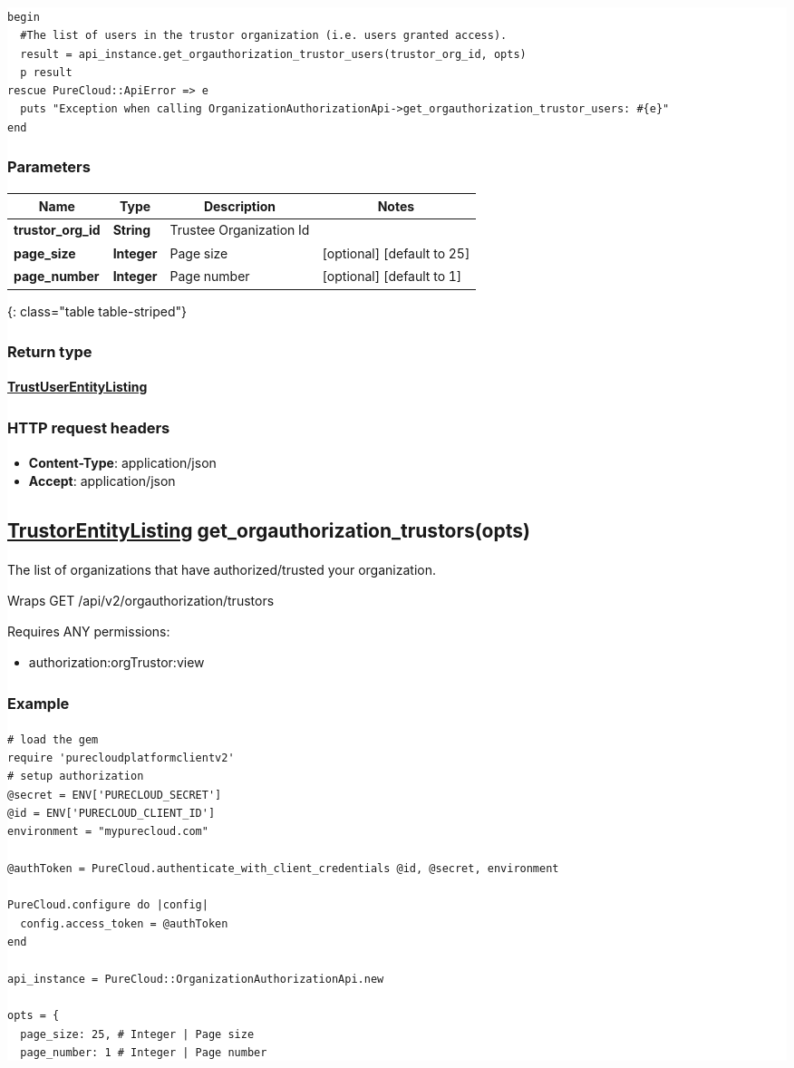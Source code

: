 ```{"language":"ruby"}
begin
  #The list of users in the trustor organization (i.e. users granted access).
  result = api_instance.get_orgauthorization_trustor_users(trustor_org_id, opts)
  p result
rescue PureCloud::ApiError => e
  puts "Exception when calling OrganizationAuthorizationApi->get_orgauthorization_trustor_users: #{e}"
end
```

### Parameters

Name | Type | Description  | Notes
------------- | ------------- | ------------- | -------------
 **trustor_org_id** | **String**| Trustee Organization Id |  |
 **page_size** | **Integer**| Page size | [optional] [default to 25] |
 **page_number** | **Integer**| Page number | [optional] [default to 1] |
{: class="table table-striped"}


### Return type

[**TrustUserEntityListing**](TrustUserEntityListing.html)

### HTTP request headers

 - **Content-Type**: application/json
 - **Accept**: application/json



<a name="get_orgauthorization_trustors"></a>

## [**TrustorEntityListing**](TrustorEntityListing.html) get_orgauthorization_trustors(opts)



The list of organizations that have authorized/trusted your organization.



Wraps GET /api/v2/orgauthorization/trustors 

Requires ANY permissions: 

* authorization:orgTrustor:view


### Example
```{"language":"ruby"}
# load the gem
require 'purecloudplatformclientv2'
# setup authorization
@secret = ENV['PURECLOUD_SECRET']
@id = ENV['PURECLOUD_CLIENT_ID']
environment = "mypurecloud.com"

@authToken = PureCloud.authenticate_with_client_credentials @id, @secret, environment

PureCloud.configure do |config|
  config.access_token = @authToken
end

api_instance = PureCloud::OrganizationAuthorizationApi.new

opts = { 
  page_size: 25, # Integer | Page size
  page_number: 1 # Integer | Page number
```